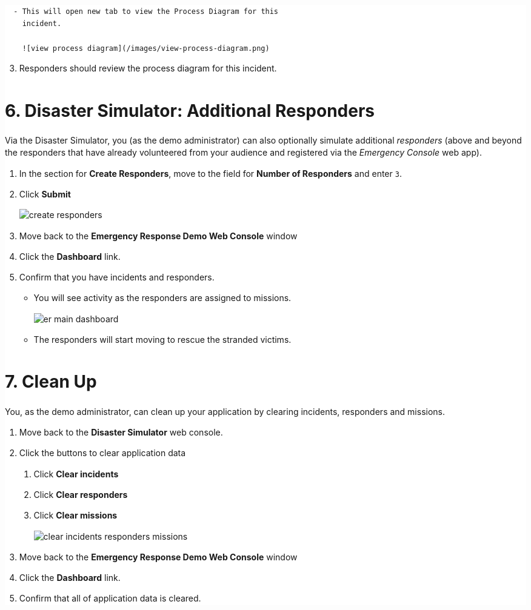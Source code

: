       - This will open new tab to view the Process Diagram for this
        incident.
        
        ![view process diagram](/images/view-process-diagram.png)

3.  Responders should review the process diagram for this incident.


# 6. Disaster Simulator: Additional Responders

Via the Disaster Simulator, you (as the demo administrator) can also optionally simulate additional *responders* (above and beyond the responders that have already volunteered from your audience and registered via the *Emergency Console* web app).

1.  In the section for **Create Responders**, move to the field for **Number of Responders** and enter `3`.

2.  Click **Submit**
    
    ![create responders](/images/create-responders.png)

3.  Move back to the **Emergency Response Demo Web Console** window

4.  Click the **Dashboard** link.

5.  Confirm that you have incidents and responders.
    
      - You will see activity as the responders are assigned to missions. 
        
        ![er main dashboard](/images/er-main-dashboard.png)
      - The responders will start moving to rescue the stranded victims.



# 7. Clean Up

You, as the demo administrator, can clean up your application by clearing incidents, responders and
missions.

1.  Move back to the **Disaster Simulator** web console.

2.  Click the buttons to clear application data
    
    1.  Click **Clear incidents**
    
    2.  Click **Clear responders**
    
    3.  Click **Clear missions**
        
        ![clear incidents responders
        missions](/images/clear-incidents-responders-missions.png)

3.  Move back to the **Emergency Response Demo Web Console** window

4.  Click the **Dashboard** link.

5.  Confirm that all of application data is cleared.
